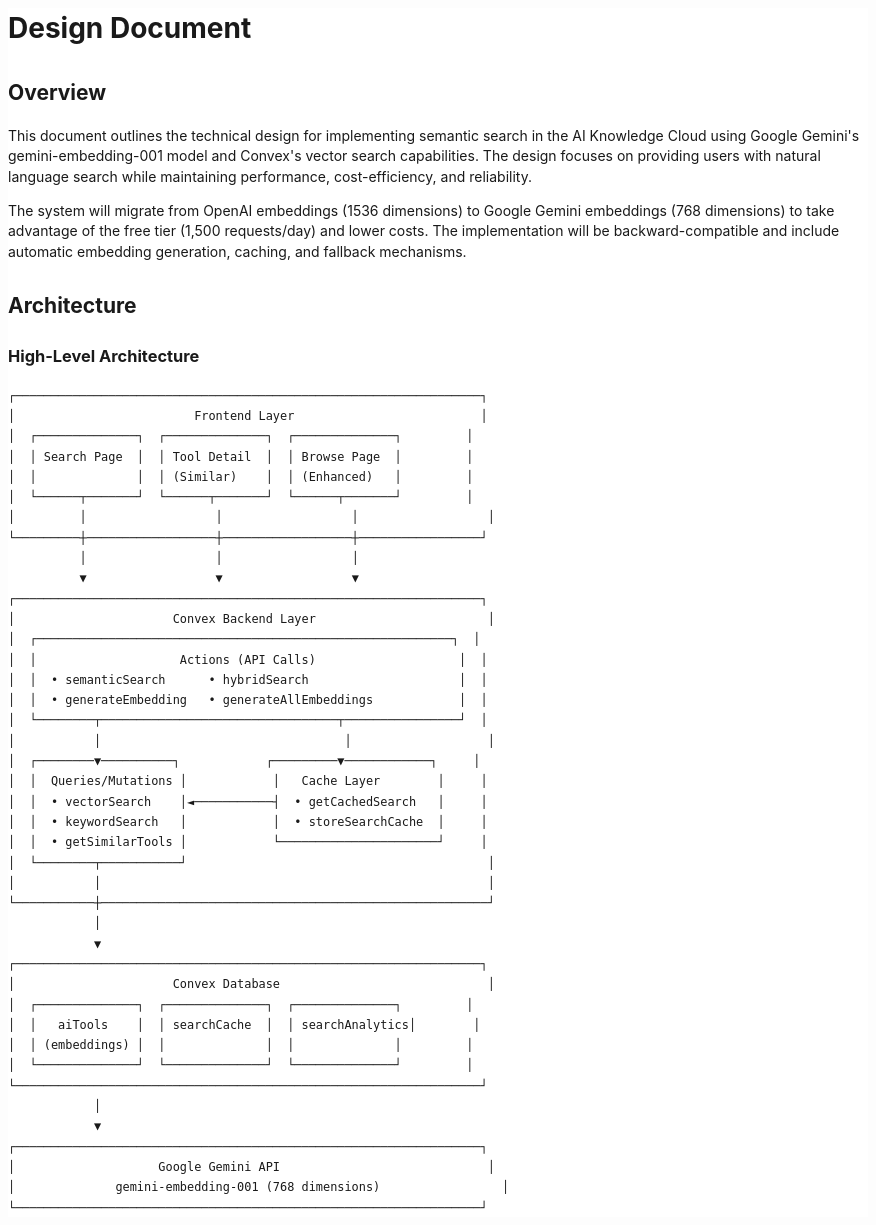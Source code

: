 # Design Document

## Overview

This document outlines the technical design for implementing semantic search in the AI Knowledge Cloud using Google Gemini's gemini-embedding-001 model and Convex's vector search capabilities. The design focuses on providing users with natural language search while maintaining performance, cost-efficiency, and reliability.

The system will migrate from OpenAI embeddings (1536 dimensions) to Google Gemini embeddings (768 dimensions) to take advantage of the free tier (1,500 requests/day) and lower costs. The implementation will be backward-compatible and include automatic embedding generation, caching, and fallback mechanisms.

## Architecture

### High-Level Architecture

```
┌─────────────────────────────────────────────────────────────────┐
│                         Frontend Layer                          │
│  ┌──────────────┐  ┌──────────────┐  ┌──────────────┐         │
│  │ Search Page  │  │ Tool Detail  │  │ Browse Page  │         │
│  │              │  │ (Similar)    │  │ (Enhanced)   │         │
│  └──────┬───────┘  └──────┬───────┘  └──────┬───────┘         │
│         │                  │                  │                  │
└─────────┼──────────────────┼──────────────────┼─────────────────┘
          │                  │                  │
          ▼                  ▼                  ▼
┌─────────────────────────────────────────────────────────────────┐
│                      Convex Backend Layer                        │
│  ┌──────────────────────────────────────────────────────────┐  │
│  │                    Actions (API Calls)                    │  │
│  │  • semanticSearch      • hybridSearch                     │  │
│  │  • generateEmbedding   • generateAllEmbeddings            │  │
│  └────────┬─────────────────────────────────┬────────────────┘  │
│           │                                  │                   │
│  ┌────────▼──────────┐            ┌─────────▼────────────┐     │
│  │  Queries/Mutations │            │   Cache Layer        │     │
│  │  • vectorSearch    │◄───────────┤  • getCachedSearch   │     │
│  │  • keywordSearch   │            │  • storeSearchCache  │     │
│  │  • getSimilarTools │            └──────────────────────┘     │
│  └────────┬───────────┘                                          │
│           │                                                      │
└───────────┼──────────────────────────────────────────────────────┘
            │
            ▼
┌─────────────────────────────────────────────────────────────────┐
│                      Convex Database                             │
│  ┌──────────────┐  ┌──────────────┐  ┌──────────────┐         │
│  │   aiTools    │  │ searchCache  │  │ searchAnalytics│        │
│  │ (embeddings) │  │              │  │              │         │
│  └──────────────┘  └──────────────┘  └──────────────┘         │
└─────────────────────────────────────────────────────────────────┘
            │
            ▼
┌─────────────────────────────────────────────────────────────────┐
│                    Google Gemini API                             │
│              gemini-embedding-001 (768 dimensions)                 │
└─────────────────────────────────────────────────────────────────┘
```
